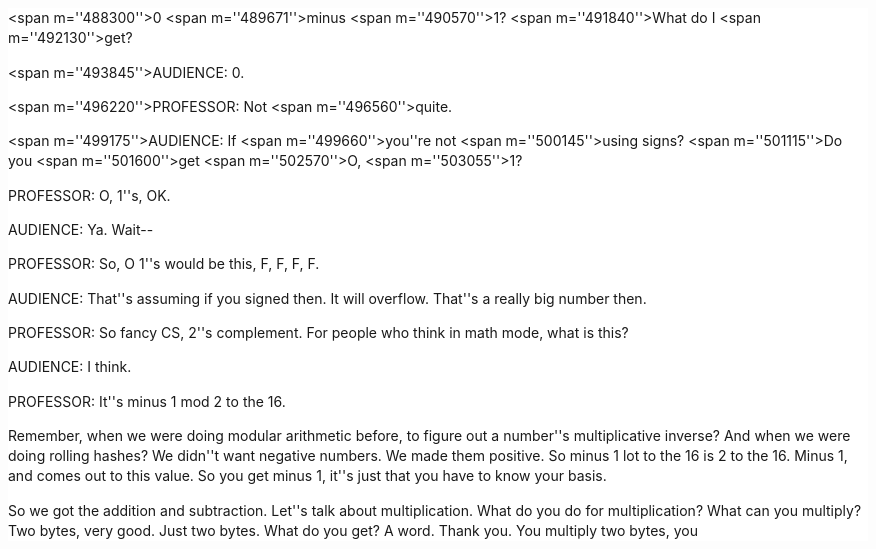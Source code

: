   <span m=''488300''>0</span> <span m=''489671''>minus</span> <span m=''490570''>1?</span>
  <span m=''491840''>What do I</span> <span m=''492130''>get?</span> </p><p><span
  m=''493845''>AUDIENCE: 0.</span> </p><p><span m=''496220''>PROFESSOR: Not</span>
  <span m=''496560''>quite.</span> </p><p><span m=''499175''>AUDIENCE: If</span> <span
  m=''499660''>you''re not</span> <span m=''500145''>using signs?</span> <span m=''501115''>Do
  you</span> <span m=''501600''>get</span> <span m=''502570''>O,</span> <span m=''503055''>1?</span>
  </p><p><span m=''504510''>PROFESSOR: O,</span> <span m=''504730''>1''s,</span> <span
  m=''505030''>OK.</span> </p><p><span m=''505385''>AUDIENCE: Ya.</span> <span m=''506556''>Wait--</span>
  </p><p><span m=''507780''>PROFESSOR: So,</span> <span m=''508070''>O</span> <span
  m=''508360''>1''s</span> <span m=''508540''>would</span> <span m=''508710''>be</span>
  <span m=''509157''>this,</span> <span m=''510498''>F,</span> <span m=''510945''>F,</span>
  <span m=''511840''>F,</span> <span m=''512159''>F.</span> </p><p><span m=''513822''>AUDIENCE:
  That''s</span> <span m=''514266''>assuming</span> <span m=''514710''>if you</span>
  <span m=''515159''>signed</span> <span m=''515530''>then.</span> <span m=''518452''>It</span>
  <span m=''518934''>will overflow.</span> <span m=''520880''>That''s</span> <span
  m=''521144''>a</span> <span m=''521409''>really big</span> <span m=''521570''>number
  then.</span> </p><p><span m=''522340''>PROFESSOR: So</span> <span m=''522510''>fancy</span>
  <span m=''522860''>CS,</span> <span m=''523480''>2''s</span> <span m=''524770''>complement.</span>
  <span m=''529980''>For</span> <span m=''530640''>people</span> <span m=''531020''>who</span>
  <span m=''531140''>think</span> <span m=''531380''>in</span> <span m=''531510''>math</span>
  <span m=''531790''>mode,</span> <span m=''532090''>what</span> <span m=''532280''>is</span>
  <span m=''532490''>this?</span> </p><p><span m=''534390''>AUDIENCE:</span> <span
  m=''534660''>I think.</span> </p><p><span m=''537700''>PROFESSOR: It''s</span> <span
  m=''537970''>minus</span> <span m=''538410''>1</span> <span m=''540180''>mod</span>
  <span m=''540840''>2 to</span> <span m=''541290''>the</span> <span m=''541430''>16.</span>
  </p><p><span m=''542730''>Remember,</span> <span m=''543140''>when we were</span>
  <span m=''543390''>doing</span> <span m=''543830''>modular</span> <span m=''544340''>arithmetic</span>
  <span m=''545060''>before,</span> <span m=''545790''>to</span> <span m=''546070''>figure</span>
  <span m=''546330''>out</span> <span m=''546460''>a</span> <span m=''546540''>number''s</span>
  <span m=''547030''>multiplicative</span> <span m=''547640''>inverse?</span> <span
  m=''549150''>And</span> <span m=''549340''>when</span> <span m=''549470''>we</span>
  <span m=''549510''>were</span> <span m=''549620''>doing</span> <span m=''549810''>rolling</span>
  <span m=''550100''>hashes?</span> <span m=''552390''>We didn''t</span> <span m=''552530''>want</span>
  <span m=''552570''>negative</span> <span m=''553140''>numbers.</span> <span m=''553530''>We</span>
  <span m=''553630''>made</span> <span m=''553810''>them</span> <span m=''553930''>positive.</span>
  <span m=''557310''>So</span> <span m=''557570''>minus</span> <span m=''557940''>1</span>
  <span m=''558200''>lot</span> <span m=''558450''>to</span> <span m=''558540''>the</span>
  <span m=''558790''>16</span> <span m=''559260''>is</span> <span m=''559420''>2</span>
  <span m=''559550''>to</span> <span m=''559640''>the</span> <span m=''559790''>16.</span>
  <span m=''561260''>Minus</span> <span m=''561660''>1,</span> <span m=''562210''>and</span>
  <span m=''562680''>comes</span> <span m=''562940''>out</span> <span m=''563060''>to</span>
  <span m=''563130''>this</span> <span m=''563390''>value.</span> <span m=''566680''>So</span>
  <span m=''566810''>you</span> <span m=''566900''>get</span> <span m=''567050''>minus</span>
  <span m=''567330''>1,</span> <span m=''567550''>it''s</span> <span m=''567680''>just</span>
  <span m=''568020''>that you</span> <span m=''568100''>have</span> <span m=''568300''>to</span>
  <span m=''568410''>know</span> <span m=''568530''>your</span> <span m=''568690''>basis.</span>
  </p><p><span m=''574170''>So</span> <span m=''574370''>we</span> <span m=''574470''>got</span>
  <span m=''574660''>the</span> <span m=''574730''>addition</span> <span m=''575110''>and</span>
  <span m=''575280''>subtraction.</span> <span m=''575980''>Let''s</span> <span m=''576220''>talk</span>
  <span m=''576450''>about</span> <span m=''576730''>multiplication.</span> <span
  m=''578250''>What</span> <span m=''578400''>do you</span> <span m=''578500''>do</span>
  <span m=''578620''>for</span> <span m=''578790''>multiplication?</span> <span m=''579530''>What</span>
  <span m=''579710''>can</span> <span m=''579840''>you</span> <span m=''579930''>multiply?</span>
  <span m=''582390''>Two</span> <span m=''582940''>bytes,</span> <span m=''583430''>very</span>
  <span m=''583650''>good.</span> <span m=''583850''>Just</span> <span m=''584190''>two
  bytes.</span> <span m=''589150''>What</span> <span m=''589360''>do you</span> <span
  m=''589490''>get?</span> <span m=''592290''>A word.</span> <span m=''592820''>Thank</span>
  <span m=''592990''>you.</span> <span m=''595190''>You</span> <span m=''595300''>multiply</span>
  <span m=''595950''>two</span> <span m=''596220''>bytes,</span> <span m=''596480''>you